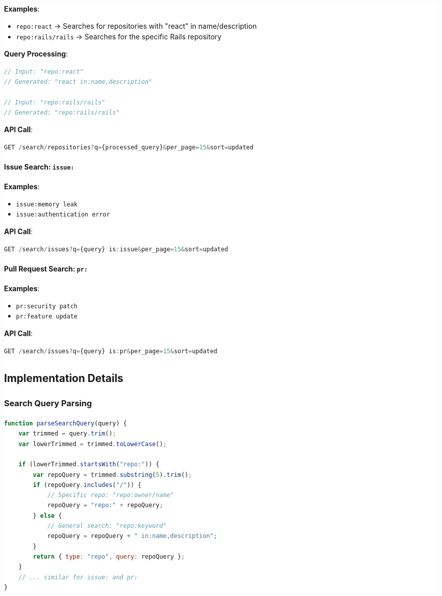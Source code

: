 **Examples**:
- `repo:react` → Searches for repositories with "react" in name/description
- `repo:rails/rails` → Searches for the specific Rails repository

**Query Processing**:
```javascript
// Input: "repo:react"
// Generated: "react in:name,description"

// Input: "repo:rails/rails"
// Generated: "repo:rails/rails"
```

**API Call**:
```javascript
GET /search/repositories?q={processed_query}&per_page=15&sort=updated
```

#### Issue Search: `issue:`

**Examples**:
- `issue:memory leak`
- `issue:authentication error`

**API Call**:
```javascript
GET /search/issues?q={query} is:issue&per_page=15&sort=updated
```

#### Pull Request Search: `pr:`

**Examples**:
- `pr:security patch`
- `pr:feature update`

**API Call**:
```javascript
GET /search/issues?q={query} is:pr&per_page=15&sort=updated
```

## Implementation Details

### Search Query Parsing

```javascript
function parseSearchQuery(query) {
    var trimmed = query.trim();
    var lowerTrimmed = trimmed.toLowerCase();

    if (lowerTrimmed.startsWith("repo:")) {
        var repoQuery = trimmed.substring(5).trim();
        if (repoQuery.includes("/")) {
            // Specific repo: "repo:owner/name"
            repoQuery = "repo:" + repoQuery;
        } else {
            // General search: "repo:keyword"
            repoQuery = repoQuery + " in:name,description";
        }
        return { type: "repo", query: repoQuery };
    }
    // ... similar for issue: and pr:
}
```
